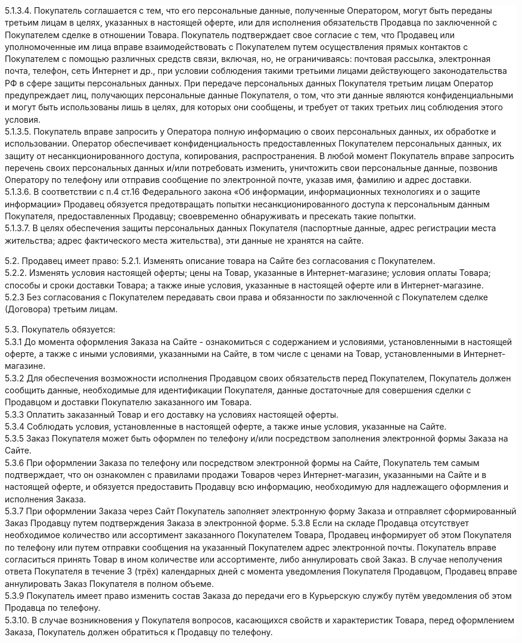 5.1.3.4. Покупатель соглашается с тем, что его персональные данные, полученные Оператором, могут быть переданы третьим лицам в целях, указанных в настоящей оферте, или для исполнения обязательств Продавца по заключенной с Покупателем сделке в отношении Товара. Покупатель подтверждает свое согласие с тем, что Продавец или уполномоченные им лица вправе взаимодействовать с Покупателем путем осуществления прямых контактов с Покупателем с помощью различных средств связи, включая, но, не ограничиваясь: почтовая рассылка, электронная почта, телефон, сеть Интернет и др., при условии соблюдения такими третьими лицами действующего законодательства РФ в сфере защиты персональных данных. При передаче персональных данных Покупателя третьим лицам Оператор предупреждает лиц, получающих персональные данные Покупателя, о том, что эти данные являются конфиденциальными и могут быть использованы лишь в целях, для которых они сообщены, и требует от таких третьих лиц соблюдения этого условия.   
5.1.3.5. Покупатель вправе запросить у Оператора полную информацию о своих персональных данных, их обработке и использовании. Оператор обеспечивает конфиденциальность предоставленных Покупателем персональных данных, их защиту от несанкционированного доступа, копирования, распространения. В любой момент Покупатель вправе запросить перечень своих персональных данных и/или потребовать изменить, уничтожить свои персональные данные, позвонив Оператору по телефону или отправив сообщение по электронной почте, указав имя, фамилию и адрес доставки.   
5.1.3.6. В соответствии с п.4 ст.16 Федерального закона «Об информации, информационных технологиях и о защите информации» Продавец обязуется предотвращать попытки несанкционированного доступа к персональным данным Покупателя, предоставленных Продавцу; своевременно обнаруживать и пресекать такие попытки.   
5.1.3.7. В целях обеспечения защиты персональных данных Покупателя (паспортные данные, адрес регистрации места жительства; адрес фактического места жительства), эти данные не хранятся на сайте.   

5.2. Продавец имеет право:
5.2.1. Изменять описание товара на Сайте без согласования с Покупателем.   
5.2.2. Изменять условия настоящей оферты; цены на Товар, указанные в Интернет-магазине; условия оплаты Товара; способы и сроки доставки Товара; а также иные условия, указанные в настоящей оферте или в Интернет-магазине.   
5.2.3 Без согласования с Покупателем передавать свои права и обязанности по заключенной с Покупателем сделке (Договора) третьим лицам.   

5.3. Покупатель обязуется:   
5.3.1 До момента оформления Заказа на Сайте - ознакомиться с содержанием и условиями, установленными в настоящей оферте, а также с иными условиями, указанными на Сайте, в том числе с ценами на Товар, установленными в Интернет-магазине.   
5.3.2 Для обеспечения возможности исполнения Продавцом своих обязательств перед Покупателем, Покупатель должен сообщить данные, необходимые для идентификации Покупателя, данные достаточные для совершения сделки с Продавцом и доставки Покупателю заказанного им Товара.   
5.3.3 Оплатить заказанный Товар и его доставку на условиях настоящей оферты.   
5.3.4 Соблюдать условия, установленные в настоящей оферте, а также иные условия, указанные на Сайте.   
5.3.5 Заказ Покупателя может быть оформлен по телефону и/или посредством заполнения электронной формы Заказа на Сайте.   
5.3.6 При оформлении Заказа по телефону или посредством электронной формы на Сайте, Покупатель тем самым подтверждает, что он ознакомлен с правилами продажи Товаров через Интернет-магазин, указанными на Сайте и в настоящей оферте, и обязуется предоставить Продавцу всю информацию, необходимую для надлежащего оформления и исполнения Заказа.   
5.3.7 При оформлении Заказа через Сайт Покупатель заполняет электронную форму Заказа и отправляет сформированный Заказ Продавцу путем подтверждения Заказа в электронной форме.
5.3.8 Если на складе Продавца отсутствует необходимое количество или ассортимент заказанного Покупателем Товара, Продавец информирует об этом Покупателя по телефону или путем отправки сообщения на указанный Покупателем адрес электронной почты. Покупатель вправе согласиться принять Товар в ином количестве или ассортименте, либо аннулировать свой Заказ. В случае неполучения ответа Покупателя в течение 3 (трёх) календарных дней с момента уведомления Покупателя Продавцом, Продавец вправе аннулировать Заказ Покупателя в полном объеме.   
5.3.9 Покупатель имеет право изменить состав Заказа до передачи его в Курьерскую службу путём уведомления об этом Продавца по телефону.   
5.3.10. В случае возникновения у Покупателя вопросов, касающихся свойств и характеристик Товара, перед оформлением Заказа, Покупатель должен обратиться к Продавцу по телефону.   
